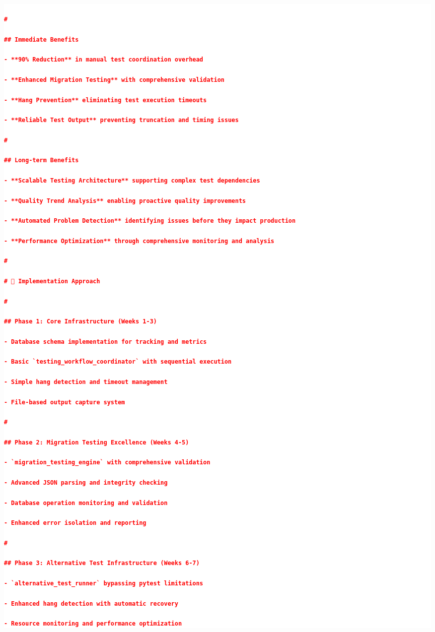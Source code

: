 ```json

#

## Immediate Benefits

- **90% Reduction** in manual test coordination overhead

- **Enhanced Migration Testing** with comprehensive validation

- **Hang Prevention** eliminating test execution timeouts

- **Reliable Test Output** preventing truncation and timing issues

#

## Long-term Benefits

- **Scalable Testing Architecture** supporting complex test dependencies

- **Quality Trend Analysis** enabling proactive quality improvements

- **Automated Problem Detection** identifying issues before they impact production

- **Performance Optimization** through comprehensive monitoring and analysis

#

# 🚀 Implementation Approach

#

## Phase 1: Core Infrastructure (Weeks 1-3)

- Database schema implementation for tracking and metrics

- Basic `testing_workflow_coordinator` with sequential execution

- Simple hang detection and timeout management

- File-based output capture system

#

## Phase 2: Migration Testing Excellence (Weeks 4-5)

- `migration_testing_engine` with comprehensive validation

- Advanced JSON parsing and integrity checking

- Database operation monitoring and validation

- Enhanced error isolation and reporting

#

## Phase 3: Alternative Test Infrastructure (Weeks 6-7)

- `alternative_test_runner` bypassing pytest limitations

- Enhanced hang detection with automatic recovery

- Resource monitoring and performance optimization

```